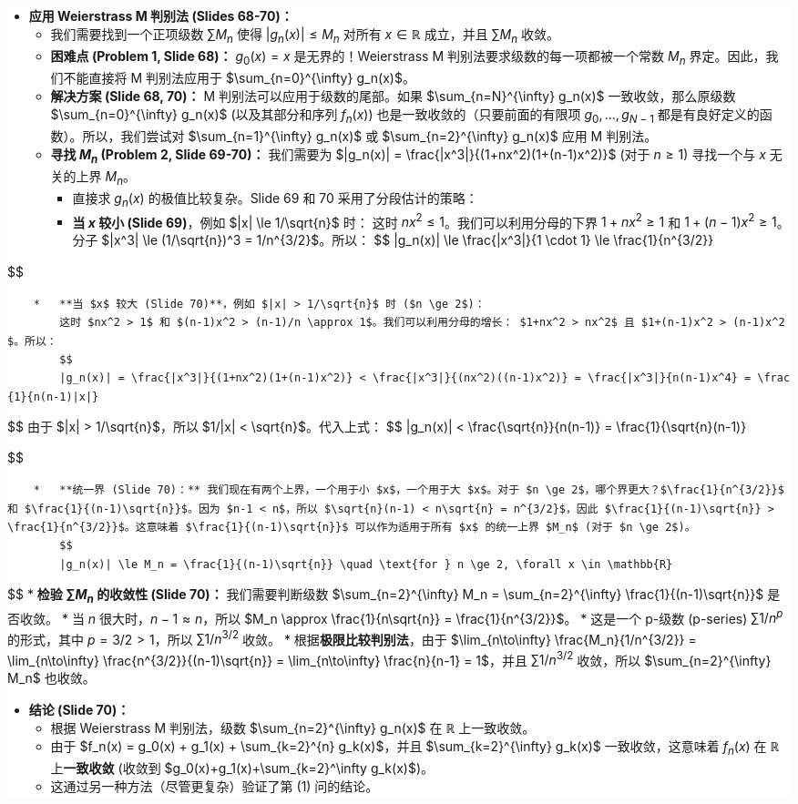 *   **应用 Weierstrass M 判别法 (Slides 68-70)：**
    *   我们需要找到一个正项级数 $\sum M_n$ 使得 $|g_n(x)| \le M_n$ 对所有 $x \in \mathbb{R}$ 成立，并且 $\sum M_n$ 收敛。
    *   **困难点 (Problem 1, Slide 68)：** $g_0(x) = x$ 是无界的！Weierstrass M 判别法要求级数的每一项都被一个常数 $M_n$ 界定。因此，我们不能直接将 M 判别法应用于 $\sum_{n=0}^{\infty} g_n(x)$。
    *   **解决方案 (Slide 68, 70)：** M 判别法可以应用于级数的尾部。如果 $\sum_{n=N}^{\infty} g_n(x)$ 一致收敛，那么原级数 $\sum_{n=0}^{\infty} g_n(x)$ (以及其部分和序列 $f_n(x)$) 也是一致收敛的（只要前面的有限项 $g_0, \dots, g_{N-1}$ 都是有良好定义的函数）。所以，我们尝试对 $\sum_{n=1}^{\infty} g_n(x)$ 或 $\sum_{n=2}^{\infty} g_n(x)$ 应用 M 判别法。
    *   **寻找 $M_n$ (Problem 2, Slide 69-70)：** 我们需要为 $|g_n(x)| = \frac{|x^3|}{(1+nx^2)(1+(n-1)x^2)}$ (对于 $n \ge 1$) 寻找一个与 $x$ 无关的上界 $M_n$。
        *   直接求 $g_n(x)$ 的极值比较复杂。Slide 69 和 70 采用了分段估计的策略：
        *   **当 $x$ 较小 (Slide 69)**，例如 $|x| \le 1/\sqrt{n}$ 时：
            这时 $nx^2 \le 1$。我们可以利用分母的下界 $1+nx^2 \ge 1$ 和 $1+(n-1)x^2 \ge 1$。分子 $|x^3| \le (1/\sqrt{n})^3 = 1/n^{3/2}$。所以：
            $$
            |g_n(x)| \le \frac{|x^3|}{1 \cdot 1} \le \frac{1}{n^{3/2}}
            
$$

        *   **当 $x$ 较大 (Slide 70)**，例如 $|x| > 1/\sqrt{n}$ 时 ($n \ge 2$)：
            这时 $nx^2 > 1$ 和 $(n-1)x^2 > (n-1)/n \approx 1$。我们可以利用分母的增长： $1+nx^2 > nx^2$ 且 $1+(n-1)x^2 > (n-1)x^2$。所以：
            $$
            |g_n(x)| = \frac{|x^3|}{(1+nx^2)(1+(n-1)x^2)} < \frac{|x^3|}{(nx^2)((n-1)x^2)} = \frac{|x^3|}{n(n-1)x^4} = \frac{1}{n(n-1)|x|}
            

$$
            由于 $|x| > 1/\sqrt{n}$，所以 $1/|x| < \sqrt{n}$。代入上式：
            $$
            |g_n(x)| < \frac{\sqrt{n}}{n(n-1)} = \frac{1}{\sqrt{n}(n-1)}
            
$$

        *   **统一界 (Slide 70)：** 我们现在有两个上界，一个用于小 $x$，一个用于大 $x$。对于 $n \ge 2$，哪个界更大？$\frac{1}{n^{3/2}}$ 和 $\frac{1}{(n-1)\sqrt{n}}$。因为 $n-1 < n$，所以 $\sqrt{n}(n-1) < n\sqrt{n} = n^{3/2}$，因此 $\frac{1}{(n-1)\sqrt{n}} > \frac{1}{n^{3/2}}$。这意味着 $\frac{1}{(n-1)\sqrt{n}}$ 可以作为适用于所有 $x$ 的统一上界 $M_n$ (对于 $n \ge 2$)。
            $$
            |g_n(x)| \le M_n = \frac{1}{(n-1)\sqrt{n}} \quad \text{for } n \ge 2, \forall x \in \mathbb{R}
            

$$
    *   **检验 $\sum M_n$ 的收敛性 (Slide 70)：** 我们需要判断级数 $\sum_{n=2}^{\infty} M_n = \sum_{n=2}^{\infty} \frac{1}{(n-1)\sqrt{n}}$ 是否收敛。
        *   当 $n$ 很大时，$n-1 \approx n$，所以 $M_n \approx \frac{1}{n\sqrt{n}} = \frac{1}{n^{3/2}}$。
        *   这是一个 p-级数 (p-series) $\sum 1/n^p$ 的形式，其中 $p=3/2 > 1$，所以 $\sum 1/n^{3/2}$ 收敛。
        *   根据**极限比较判别法**，由于 $\lim_{n\to\infty} \frac{M_n}{1/n^{3/2}} = \lim_{n\to\infty} \frac{n^{3/2}}{(n-1)\sqrt{n}} = \lim_{n\to\infty} \frac{n}{n-1} = 1$，并且 $\sum 1/n^{3/2}$ 收敛，所以 $\sum_{n=2}^{\infty} M_n$ 也收敛。

*   **结论 (Slide 70)：**
    *   根据 Weierstrass M 判别法，级数 $\sum_{n=2}^{\infty} g_n(x)$ 在 $\mathbb{R}$ 上一致收敛。
    *   由于 $f_n(x) = g_0(x) + g_1(x) + \sum_{k=2}^{n} g_k(x)$，并且 $\sum_{k=2}^{\infty} g_k(x)$ 一致收敛，这意味着 $f_n(x)$ 在 $\mathbb{R}$ 上**一致收敛** (收敛到 $g_0(x)+g_1(x)+\sum_{k=2}^\infty g_k(x)$)。
    *   这通过另一种方法（尽管更复杂）验证了第 (1) 问的结论。
